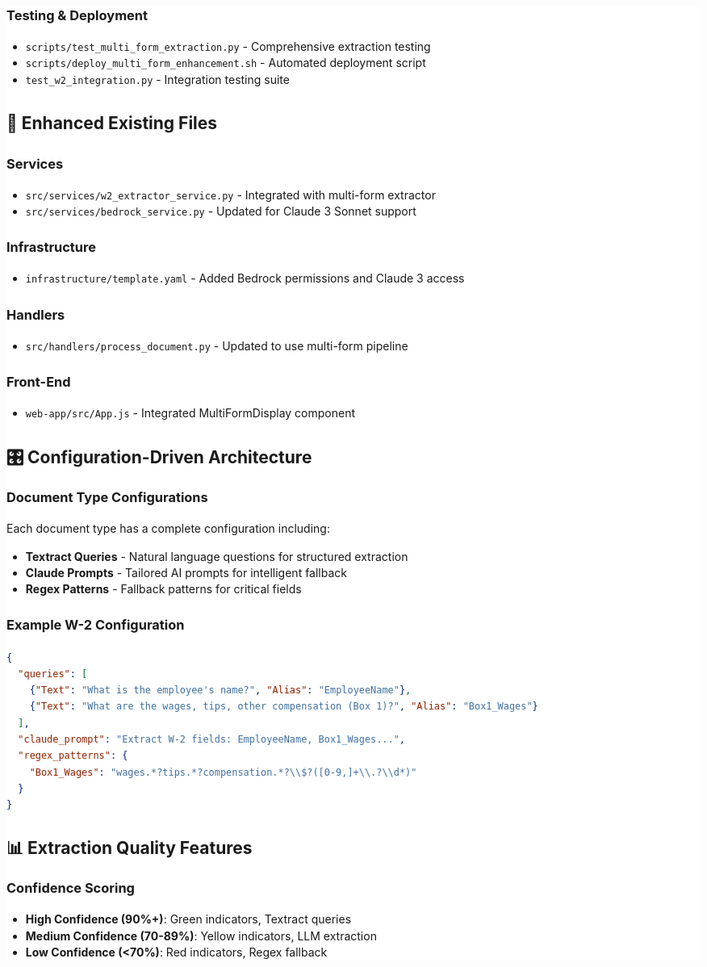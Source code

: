 ### Testing & Deployment
- `scripts/test_multi_form_extraction.py` - Comprehensive extraction testing
- `scripts/deploy_multi_form_enhancement.sh` - Automated deployment script
- `test_w2_integration.py` - Integration testing suite

## 🔧 Enhanced Existing Files

### Services
- `src/services/w2_extractor_service.py` - Integrated with multi-form extractor
- `src/services/bedrock_service.py` - Updated for Claude 3 Sonnet support

### Infrastructure
- `infrastructure/template.yaml` - Added Bedrock permissions and Claude 3 access

### Handlers
- `src/handlers/process_document.py` - Updated to use multi-form pipeline

### Front-End
- `web-app/src/App.js` - Integrated MultiFormDisplay component

## 🎛️ Configuration-Driven Architecture

### Document Type Configurations
Each document type has a complete configuration including:
- **Textract Queries** - Natural language questions for structured extraction
- **Claude Prompts** - Tailored AI prompts for intelligent fallback
- **Regex Patterns** - Fallback patterns for critical fields

### Example W-2 Configuration
```json
{
  "queries": [
    {"Text": "What is the employee's name?", "Alias": "EmployeeName"},
    {"Text": "What are the wages, tips, other compensation (Box 1)?", "Alias": "Box1_Wages"}
  ],
  "claude_prompt": "Extract W-2 fields: EmployeeName, Box1_Wages...",
  "regex_patterns": {
    "Box1_Wages": "wages.*?tips.*?compensation.*?\\$?([0-9,]+\\.?\\d*)"
  }
}
```

## 📊 Extraction Quality Features

### Confidence Scoring
- **High Confidence (90%+)**: Green indicators, Textract queries
- **Medium Confidence (70-89%)**: Yellow indicators, LLM extraction
- **Low Confidence (<70%)**: Red indicators, Regex fallback
